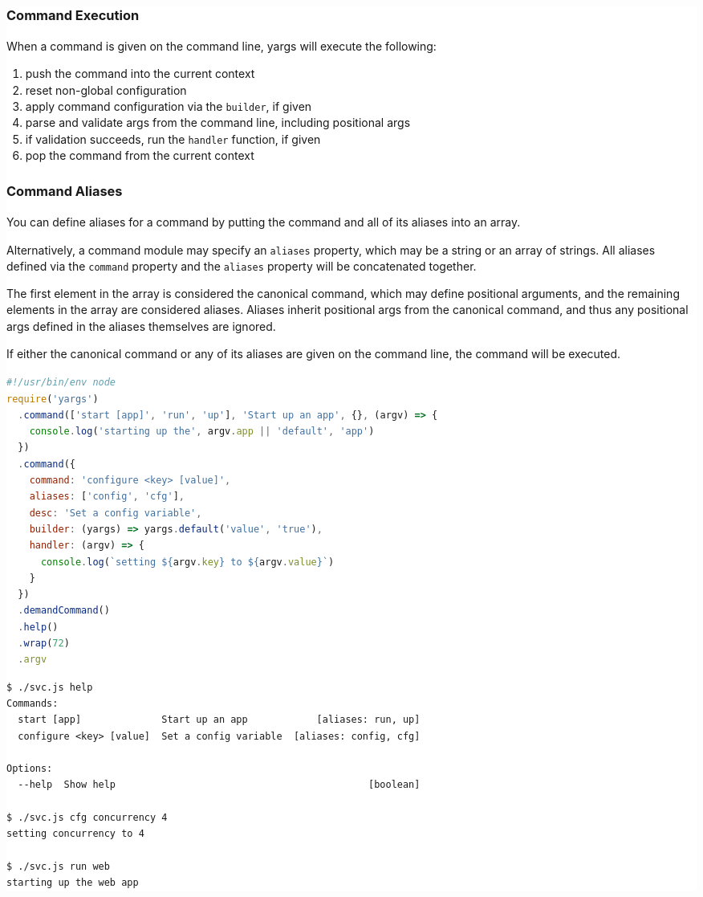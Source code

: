 ### Command Execution

When a command is given on the command line, yargs will execute the following:

1. push the command into the current context
2. reset non-global configuration
3. apply command configuration via the `builder`, if given
4. parse and validate args from the command line, including positional args
5. if validation succeeds, run the `handler` function, if given
6. pop the command from the current context

### Command Aliases

You can define aliases for a command by putting the command and all of its
aliases into an array.

Alternatively, a command module may specify an `aliases` property, which may be
a string or an array of strings. All aliases defined via the `command` property
and the `aliases` property will be concatenated together.

The first element in the array is considered the canonical command, which may
define positional arguments, and the remaining elements in the array are
considered aliases. Aliases inherit positional args from the canonical command,
and thus any positional args defined in the aliases themselves are ignored.

If either the canonical command or any of its aliases are given on the command
line, the command will be executed.

```js
#!/usr/bin/env node
require('yargs')
  .command(['start [app]', 'run', 'up'], 'Start up an app', {}, (argv) => {
    console.log('starting up the', argv.app || 'default', 'app')
  })
  .command({
    command: 'configure <key> [value]',
    aliases: ['config', 'cfg'],
    desc: 'Set a config variable',
    builder: (yargs) => yargs.default('value', 'true'),
    handler: (argv) => {
      console.log(`setting ${argv.key} to ${argv.value}`)
    }
  })
  .demandCommand()
  .help()
  .wrap(72)
  .argv
```

```
$ ./svc.js help
Commands:
  start [app]              Start up an app            [aliases: run, up]
  configure <key> [value]  Set a config variable  [aliases: config, cfg]

Options:
  --help  Show help                                            [boolean]

$ ./svc.js cfg concurrency 4
setting concurrency to 4

$ ./svc.js run web
starting up the web app
```


[travis-url]: https://travis-ci.org/yargs/yargs
[travis-image]: https://img.shields.io/travis/yargs/yargs/master.svg
[coveralls-url]: https://coveralls.io/github/yargs/yargs
[coveralls-image]: https://img.shields.io/coveralls/yargs/yargs.svg
[npm-url]: https://www.npmjs.com/package/yargs
[npm-image]: https://img.shields.io/npm/v/yargs.svg
[windows-url]: https://ci.appveyor.com/project/bcoe/yargs-ljwvf
[windows-image]: https://img.shields.io/appveyor/ci/bcoe/yargs-ljwvf/master.svg?label=Windows%20Tests
[standard-image]: https://img.shields.io/badge/code%20style-standard-brightgreen.svg
[standard-url]: http://standardjs.com/
[conventional-commits-image]: https://img.shields.io/badge/Conventional%20Commits-1.0.0-yellow.svg
[conventional-commits-url]: https://conventionalcommits.org/
[gitter-image]: https://img.shields.io/gitter/room/nwjs/nw.js.svg?maxAge=2592000
[gitter-url]: https://gitter.im/yargs/Lobby?utm_source=share-link&utm_medium=link&utm_campaign=share-link